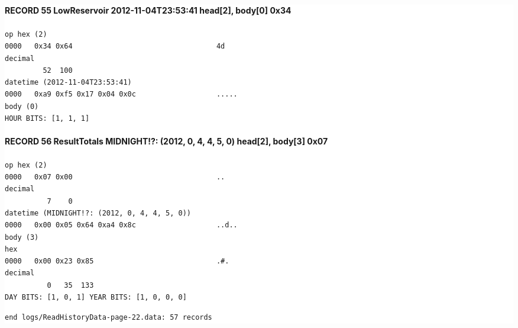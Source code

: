 #### RECORD 55 LowReservoir 2012-11-04T23:53:41 head[2], body[0] 0x34
    op hex (2)
    0000   0x34 0x64                                  4d
    decimal
             52  100
    datetime (2012-11-04T23:53:41)
    0000   0xa9 0xf5 0x17 0x04 0x0c                   .....
    body (0)
    HOUR BITS: [1, 1, 1]

#### RECORD 56 ResultTotals MIDNIGHT!?: (2012, 0, 4, 4, 5, 0) head[2], body[3] 0x07
    op hex (2)
    0000   0x07 0x00                                  ..
    decimal
              7    0
    datetime (MIDNIGHT!?: (2012, 0, 4, 4, 5, 0))
    0000   0x00 0x05 0x64 0xa4 0x8c                   ..d..
    body (3)
    hex
    0000   0x00 0x23 0x85                             .#.
    decimal
              0   35  133
    DAY BITS: [1, 0, 1] YEAR BITS: [1, 0, 0, 0]

`end logs/ReadHistoryData-page-22.data: 57 records`
